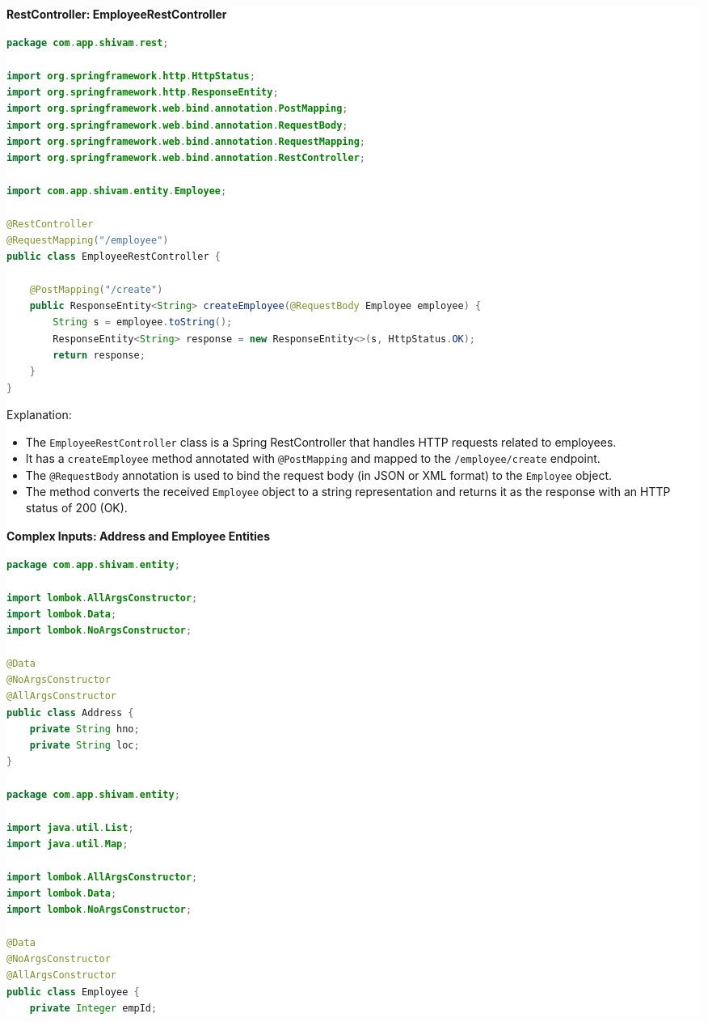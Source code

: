 **RestController: EmployeeRestController**
```java
package com.app.shivam.rest;

import org.springframework.http.HttpStatus;
import org.springframework.http.ResponseEntity;
import org.springframework.web.bind.annotation.PostMapping;
import org.springframework.web.bind.annotation.RequestBody;
import org.springframework.web.bind.annotation.RequestMapping;
import org.springframework.web.bind.annotation.RestController;

import com.app.shivam.entity.Employee;

@RestController
@RequestMapping("/employee")
public class EmployeeRestController {

    @PostMapping("/create")
    public ResponseEntity<String> createEmployee(@RequestBody Employee employee) {
        String s = employee.toString();
        ResponseEntity<String> response = new ResponseEntity<>(s, HttpStatus.OK);
        return response;
    }
}
```
Explanation:
- The `EmployeeRestController` class is a Spring RestController that handles HTTP requests related to employees.
- It has a `createEmployee` method annotated with `@PostMapping` and mapped to the `/employee/create` endpoint.
- The `@RequestBody` annotation is used to bind the request body (in JSON or XML format) to the `Employee` object.
- The method converts the received `Employee` object to a string representation and returns it as the response with an HTTP status of 200 (OK).

**Complex Inputs: Address and Employee Entities**
```java
package com.app.shivam.entity;

import lombok.AllArgsConstructor;
import lombok.Data;
import lombok.NoArgsConstructor;

@Data
@NoArgsConstructor
@AllArgsConstructor
public class Address {
    private String hno;
    private String loc;
}

package com.app.shivam.entity;

import java.util.List;
import java.util.Map;

import lombok.AllArgsConstructor;
import lombok.Data;
import lombok.NoArgsConstructor;

@Data
@NoArgsConstructor
@AllArgsConstructor
public class Employee {
    private Integer empId;
```